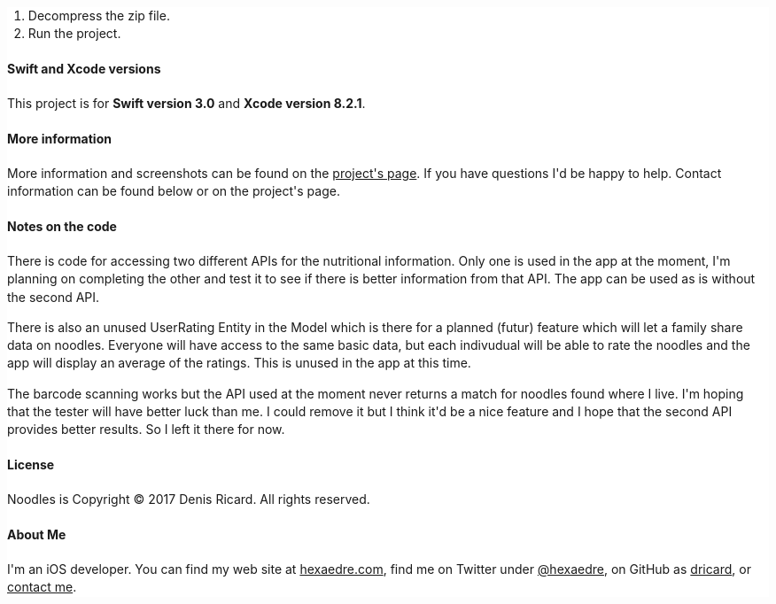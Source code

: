 1. Decompress the zip file.
2. Run the project.

#### Swift and Xcode versions

This project is for **Swift version 3.0** and **Xcode version 8.2.1**.

#### More information

More information and screenshots can be found on the [project's page](http://hexaedre.com/apps/noodles/). If you have questions I'd be happy to help. Contact information can be found below or on the project's page.

#### Notes on the code

There is code for accessing two different APIs for the nutritional information. Only one is used in the app at the moment, I'm planning on completing the other and test it to see if there is better information from that API. The app can be used as is without the second API.

There is also an unused UserRating Entity in the Model which is there for a planned (futur) feature which will let a family share data on noodles. Everyone will have access to the same basic data, but each indivudual will be able to rate the noodles and the app will display an average of the ratings. This is unused in the app at this time.

The barcode scanning works but the API used at the moment never returns a match for noodles found where I live. I'm hoping that the tester will have better luck than me. I could remove it but I think it'd be a nice feature and I hope that the second API provides better results. So I left it there for now.

#### License

Noodles is Copyright © 2017 Denis Ricard. All rights reserved.

#### About Me

I'm an iOS developer. You can find my web site at [hexaedre.com](http://hexaedre.com), find me on Twitter under [@hexaedre](http://twitter.com/hexaedre), on GitHub as [dricard](https://github.com/dricard), or [contact me](http://hexaedre.com/contact/).
